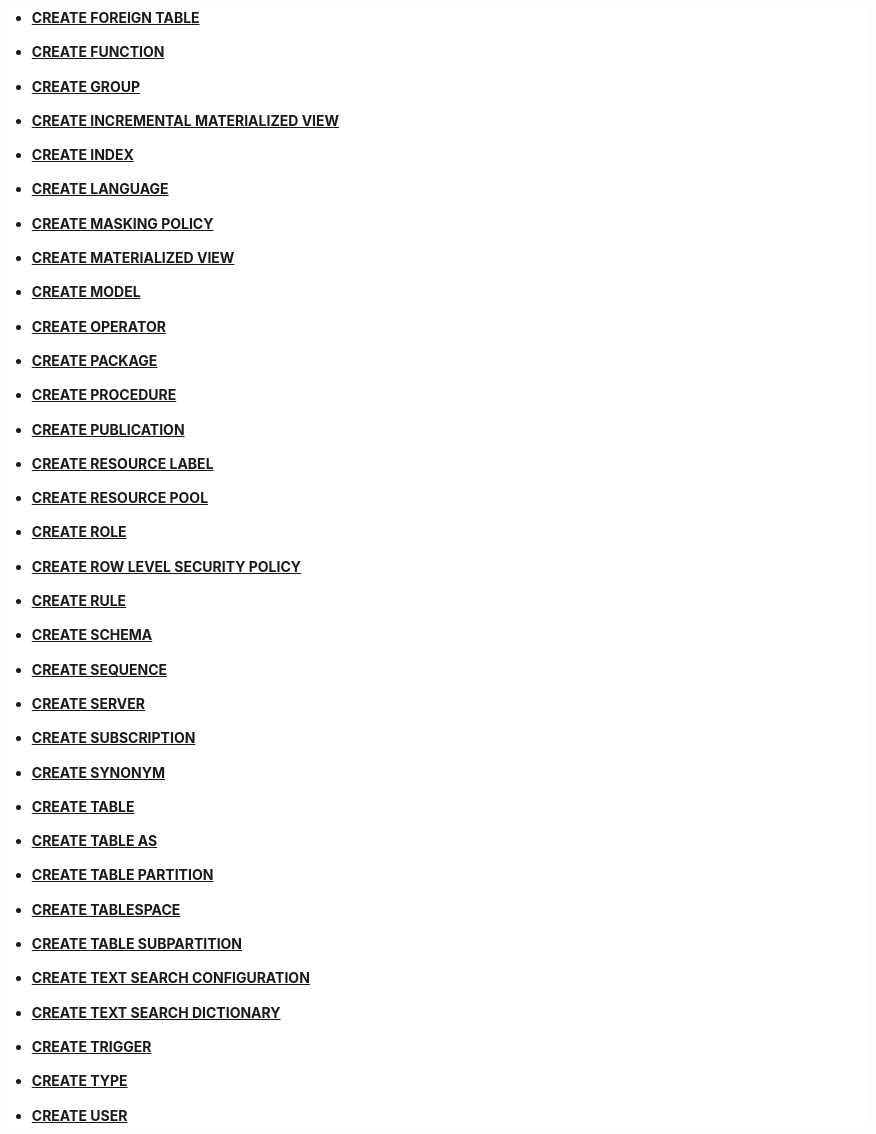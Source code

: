 -   **[CREATE FOREIGN TABLE](CREATE-FOREIGN-TABLE.md)**  

-   **[CREATE FUNCTION](CREATE-FUNCTION.md)**  

-   **[CREATE GROUP](CREATE-GROUP.md)**  

-   **[CREATE INCREMENTAL MATERIALIZED VIEW](CREATE-INCREMENTAL-MATERIALIZED-VIEW.md)**  

-   **[CREATE INDEX](CREATE-INDEX.md)**  

-   **[CREATE LANGUAGE](CREATE-LANGUAGE.md)**  

-   **[CREATE MASKING POLICY](CREATE-MASKING-POLICY.md)**  

-   **[CREATE MATERIALIZED VIEW](CREATE-MATERIALIZED-VIEW.md)**  

-   **[CREATE MODEL](CREATE-MODEL.md)**  

-   **[CREATE OPERATOR](CREATE-OPERATOR.md)**  

-   **[CREATE PACKAGE](CREATE-PACKAGE.md)**  

-   **[CREATE PROCEDURE](CREATE-PROCEDURE.md)**  

-   **[CREATE PUBLICATION](CREATE-PUBLICATION.md)**  

-   **[CREATE RESOURCE LABEL](CREATE-RESOURCE-LABEL.md)**  

-   **[CREATE RESOURCE POOL](CREATE-RESOURCE-POOL.md)**  

-   **[CREATE ROLE](CREATE-ROLE.md)**  

-   **[CREATE ROW LEVEL SECURITY POLICY](CREATE-ROW-LEVEL-SECURITY-POLICY.md)**  

-   **[CREATE RULE](CREATE-RULE.md)**  

-   **[CREATE SCHEMA](CREATE-SCHEMA.md)**  

-   **[CREATE SEQUENCE](CREATE-SEQUENCE.md)**  

-   **[CREATE SERVER](CREATE-SERVER.md)**  

-   **[CREATE SUBSCRIPTION](CREATE-SUBSCRIPTION.md)**  

-   **[CREATE SYNONYM](CREATE-SYNONYM.md)**  

-   **[CREATE TABLE](CREATE-TABLE.md)**  

-   **[CREATE TABLE AS](CREATE-TABLE-AS.md)**  

-   **[CREATE TABLE PARTITION](CREATE-TABLE-PARTITION.md)**  

-   **[CREATE TABLESPACE](CREATE-TABLESPACE.md)**  

-   **[CREATE TABLE SUBPARTITION](CREATE-TABLE-SUBPARTITION.md)**  

-   **[CREATE TEXT SEARCH CONFIGURATION](CREATE-TEXT-SEARCH-CONFIGURATION.md)**  

-   **[CREATE TEXT SEARCH DICTIONARY](CREATE-TEXT-SEARCH-DICTIONARY.md)**  

-   **[CREATE TRIGGER](CREATE-TRIGGER.md)**  

-   **[CREATE TYPE](CREATE-TYPE.md)**  

-   **[CREATE USER](CREATE-USER.md)**  
